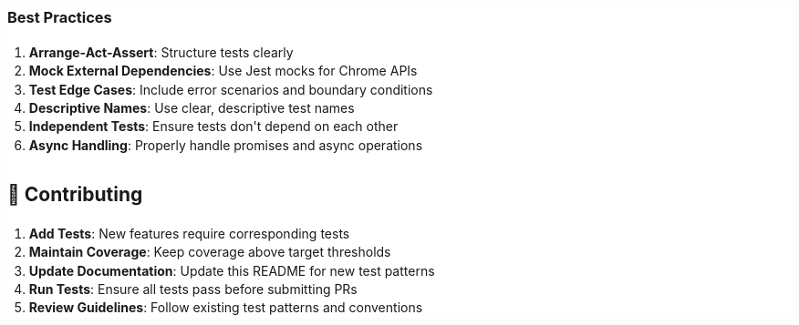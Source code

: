 ### Best Practices
1. **Arrange-Act-Assert**: Structure tests clearly
2. **Mock External Dependencies**: Use Jest mocks for Chrome APIs
3. **Test Edge Cases**: Include error scenarios and boundary conditions
4. **Descriptive Names**: Use clear, descriptive test names
5. **Independent Tests**: Ensure tests don't depend on each other
6. **Async Handling**: Properly handle promises and async operations

## 🤝 Contributing

1. **Add Tests**: New features require corresponding tests
2. **Maintain Coverage**: Keep coverage above target thresholds
3. **Update Documentation**: Update this README for new test patterns
4. **Run Tests**: Ensure all tests pass before submitting PRs
5. **Review Guidelines**: Follow existing test patterns and conventions
